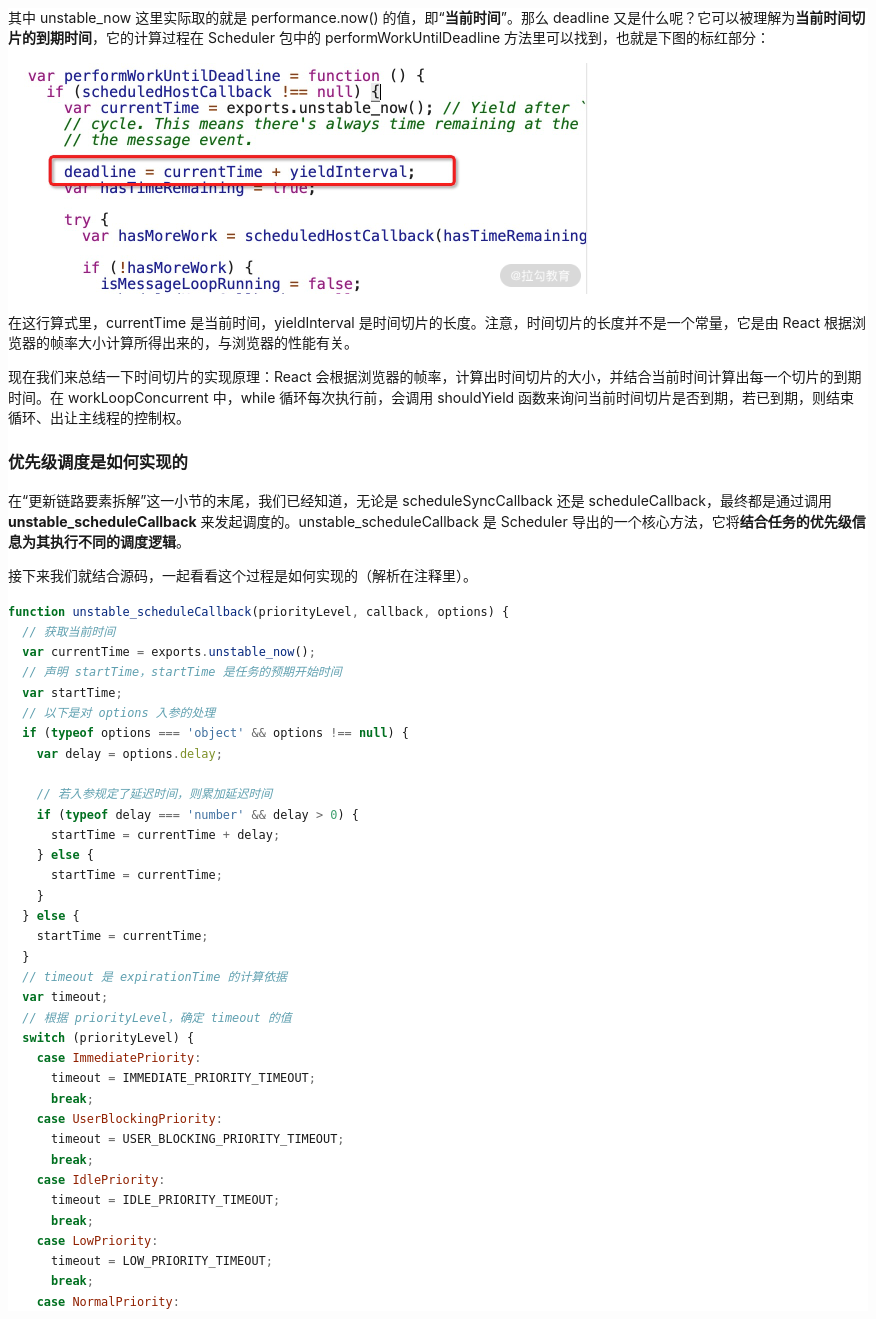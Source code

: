 其中 unstable_now 这里实际取的就是 performance.now() 的值，即“**当前时间**”。那么 deadline 又是什么呢？它可以被理解为**当前时间切片的到期时间**，它的计算过程在 Scheduler 包中的 performWorkUntilDeadline 方法里可以找到，也就是下图的标红部分：

![16-24](./16-24.png)

在这行算式里，currentTime 是当前时间，yieldInterval 是时间切片的长度。注意，时间切片的长度并不是一个常量，它是由 React 根据浏览器的帧率大小计算所得出来的，与浏览器的性能有关。

现在我们来总结一下时间切片的实现原理：React 会根据浏览器的帧率，计算出时间切片的大小，并结合当前时间计算出每一个切片的到期时间。在 workLoopConcurrent 中，while 循环每次执行前，会调用 shouldYield 函数来询问当前时间切片是否到期，若已到期，则结束循环、出让主线程的控制权。

### 优先级调度是如何实现的

在“更新链路要素拆解”这一小节的末尾，我们已经知道，无论是 scheduleSyncCallback 还是 scheduleCallback，最终都是通过调用 **unstable_scheduleCallback** 来发起调度的。unstable_scheduleCallback 是 Scheduler 导出的一个核心方法，它将**结合任务的优先级信息为其执行不同的调度逻辑**。

接下来我们就结合源码，一起看看这个过程是如何实现的（解析在注释里）。

```js
function unstable_scheduleCallback(priorityLevel, callback, options) {
  // 获取当前时间
  var currentTime = exports.unstable_now();
  // 声明 startTime，startTime 是任务的预期开始时间
  var startTime;
  // 以下是对 options 入参的处理
  if (typeof options === 'object' && options !== null) {
    var delay = options.delay;

    // 若入参规定了延迟时间，则累加延迟时间
    if (typeof delay === 'number' && delay > 0) {
      startTime = currentTime + delay;
    } else {
      startTime = currentTime;
    }
  } else {
    startTime = currentTime;
  }
  // timeout 是 expirationTime 的计算依据
  var timeout;
  // 根据 priorityLevel，确定 timeout 的值
  switch (priorityLevel) {
    case ImmediatePriority:
      timeout = IMMEDIATE_PRIORITY_TIMEOUT;
      break;
    case UserBlockingPriority:
      timeout = USER_BLOCKING_PRIORITY_TIMEOUT;
      break;
    case IdlePriority:
      timeout = IDLE_PRIORITY_TIMEOUT;
      break;
    case LowPriority:
      timeout = LOW_PRIORITY_TIMEOUT;
      break;
    case NormalPriority:
```